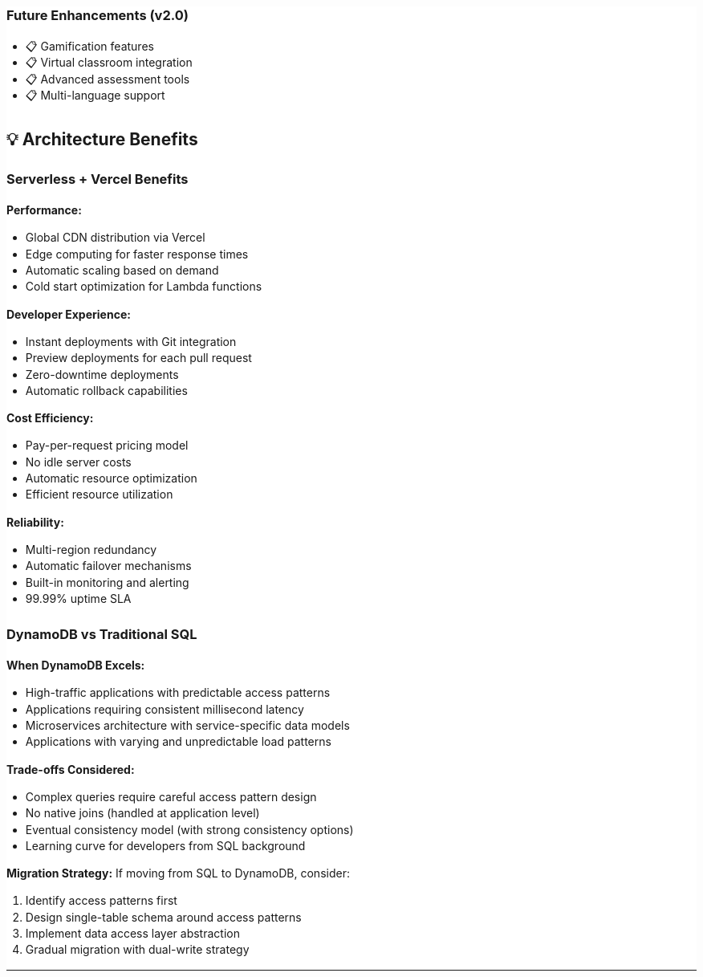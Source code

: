 ### Future Enhancements (v2.0)
- 📋 Gamification features
- 📋 Virtual classroom integration
- 📋 Advanced assessment tools
- 📋 Multi-language support

## 💡 Architecture Benefits

### Serverless + Vercel Benefits

**Performance:**
- Global CDN distribution via Vercel
- Edge computing for faster response times
- Automatic scaling based on demand
- Cold start optimization for Lambda functions

**Developer Experience:**
- Instant deployments with Git integration
- Preview deployments for each pull request
- Zero-downtime deployments
- Automatic rollback capabilities

**Cost Efficiency:**
- Pay-per-request pricing model
- No idle server costs
- Automatic resource optimization
- Efficient resource utilization

**Reliability:**
- Multi-region redundancy
- Automatic failover mechanisms
- Built-in monitoring and alerting
- 99.99% uptime SLA

### DynamoDB vs Traditional SQL

**When DynamoDB Excels:**
- High-traffic applications with predictable access patterns
- Applications requiring consistent millisecond latency
- Microservices architecture with service-specific data models
- Applications with varying and unpredictable load patterns

**Trade-offs Considered:**
- Complex queries require careful access pattern design
- No native joins (handled at application level)
- Eventual consistency model (with strong consistency options)
- Learning curve for developers from SQL background

**Migration Strategy:**
If moving from SQL to DynamoDB, consider:
1. Identify access patterns first
2. Design single-table schema around access patterns
3. Implement data access layer abstraction
4. Gradual migration with dual-write strategy

---